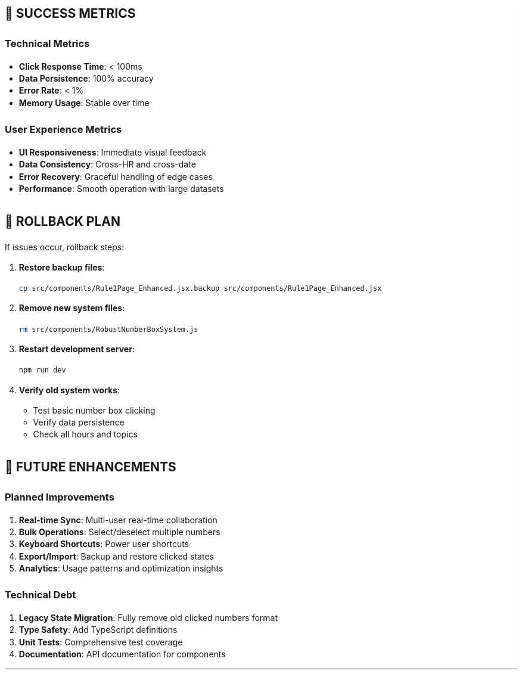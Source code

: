 ## 🎯 SUCCESS METRICS

### Technical Metrics
- **Click Response Time**: < 100ms
- **Data Persistence**: 100% accuracy
- **Error Rate**: < 1%
- **Memory Usage**: Stable over time

### User Experience Metrics  
- **UI Responsiveness**: Immediate visual feedback
- **Data Consistency**: Cross-HR and cross-date
- **Error Recovery**: Graceful handling of edge cases
- **Performance**: Smooth operation with large datasets

## 📝 ROLLBACK PLAN

If issues occur, rollback steps:

1. **Restore backup files**:
   ```bash
   cp src/components/Rule1Page_Enhanced.jsx.backup src/components/Rule1Page_Enhanced.jsx
   ```

2. **Remove new system files**:
   ```bash
   rm src/components/RobustNumberBoxSystem.js
   ```

3. **Restart development server**:
   ```bash
   npm run dev
   ```

4. **Verify old system works**:
   - Test basic number box clicking
   - Verify data persistence
   - Check all hours and topics

## 🔮 FUTURE ENHANCEMENTS

### Planned Improvements
1. **Real-time Sync**: Multi-user real-time collaboration
2. **Bulk Operations**: Select/deselect multiple numbers
3. **Keyboard Shortcuts**: Power user shortcuts
4. **Export/Import**: Backup and restore clicked states
5. **Analytics**: Usage patterns and optimization insights

### Technical Debt
1. **Legacy State Migration**: Fully remove old clicked numbers format
2. **Type Safety**: Add TypeScript definitions
3. **Unit Tests**: Comprehensive test coverage
4. **Documentation**: API documentation for components

---